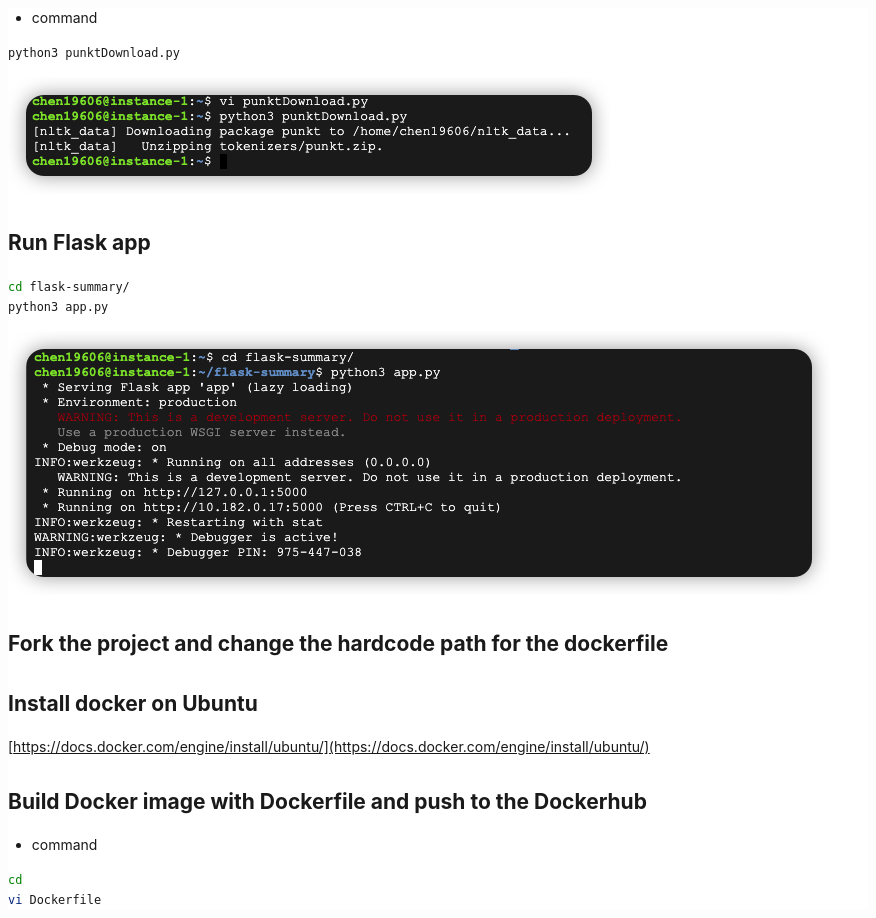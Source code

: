 - command

```bash
python3 punktDownload.py
```

![Untitled](Week%2011%20Ho%2028cd1/Untitled%204.png)

## Run Flask app

```bash
cd flask-summary/
python3 app.py
```

![Untitled](Week%2011%20Ho%2028cd1/Untitled%205.png)

## Fork the project and change the hardcode path for the dockerfile

## Install docker on Ubuntu

[https://docs.docker.com/engine/install/ubuntu/](https://docs.docker.com/engine/install/ubuntu/)

## Build Docker image with Dockerfile and push to the Dockerhub

- command

```bash
cd
vi Dockerfile
```
